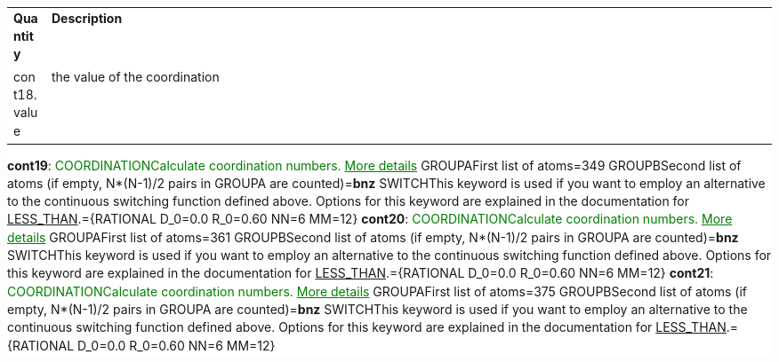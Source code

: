 <span style="display:none;" id="data/T4L_benzene/opes_explore/template/plumed_contact_6_12.datcont18">The COORDINATION action with label <b>cont18</b> calculates the following quantities:<table  align="center" frame="void" width="95%" cellpadding="5%"><tr><td width="5%"><b> Quantity </b>  </td><td><b> Description </b> </td></tr><tr><td width="5%">cont18.value</td><td>the value of the coordination</td></tr></table></span><b name="data/T4L_benzene/opes_explore/template/plumed_contact_6_12.datcont19" onclick='showPath("data/T4L_benzene/opes_explore/template/plumed_contact_6_12.dat","data/T4L_benzene/opes_explore/template/plumed_contact_6_12.datcont19","data/T4L_benzene/opes_explore/template/plumed_contact_6_12.datcont19","brown")'>cont19</b>: <span class="plumedtooltip" style="color:green">COORDINATION<span class="right">Calculate coordination numbers. <a href="https://www.plumed.org/doc-master/user-doc/html/COORDINATION" style="color:green">More details</a><i></i></span></span> <span class="plumedtooltip">GROUPA<span class="right">First list of atoms<i></i></span></span>=349 <span class="plumedtooltip">GROUPB<span class="right">Second list of atoms (if empty, N*(N-1)/2 pairs in GROUPA are counted)<i></i></span></span>=<b name="data/T4L_benzene/opes_explore/template/plumed_contact_6_12.datbnz">bnz</b> <span class="plumedtooltip">SWITCH<span class="right">This keyword is used if you want to employ an alternative to the continuous switching function defined above. Options for this keyword are explained in the documentation for <a href="https://www.plumed.org/doc-master/user-doc/html/LESS_THAN">LESS_THAN</a>.<i></i></span></span>={RATIONAL D_0=0.0 R_0=0.60 NN=6 MM=12}
<span style="display:none;" id="data/T4L_benzene/opes_explore/template/plumed_contact_6_12.datcont19">The COORDINATION action with label <b>cont19</b> calculates the following quantities:<table  align="center" frame="void" width="95%" cellpadding="5%"><tr><td width="5%"><b> Quantity </b>  </td><td><b> Description </b> </td></tr><tr><td width="5%">cont19.value</td><td>the value of the coordination</td></tr></table></span><b name="data/T4L_benzene/opes_explore/template/plumed_contact_6_12.datcont20" onclick='showPath("data/T4L_benzene/opes_explore/template/plumed_contact_6_12.dat","data/T4L_benzene/opes_explore/template/plumed_contact_6_12.datcont20","data/T4L_benzene/opes_explore/template/plumed_contact_6_12.datcont20","brown")'>cont20</b>: <span class="plumedtooltip" style="color:green">COORDINATION<span class="right">Calculate coordination numbers. <a href="https://www.plumed.org/doc-master/user-doc/html/COORDINATION" style="color:green">More details</a><i></i></span></span> <span class="plumedtooltip">GROUPA<span class="right">First list of atoms<i></i></span></span>=361 <span class="plumedtooltip">GROUPB<span class="right">Second list of atoms (if empty, N*(N-1)/2 pairs in GROUPA are counted)<i></i></span></span>=<b name="data/T4L_benzene/opes_explore/template/plumed_contact_6_12.datbnz">bnz</b> <span class="plumedtooltip">SWITCH<span class="right">This keyword is used if you want to employ an alternative to the continuous switching function defined above. Options for this keyword are explained in the documentation for <a href="https://www.plumed.org/doc-master/user-doc/html/LESS_THAN">LESS_THAN</a>.<i></i></span></span>={RATIONAL D_0=0.0 R_0=0.60 NN=6 MM=12}
<span style="display:none;" id="data/T4L_benzene/opes_explore/template/plumed_contact_6_12.datcont20">The COORDINATION action with label <b>cont20</b> calculates the following quantities:<table  align="center" frame="void" width="95%" cellpadding="5%"><tr><td width="5%"><b> Quantity </b>  </td><td><b> Description </b> </td></tr><tr><td width="5%">cont20.value</td><td>the value of the coordination</td></tr></table></span><b name="data/T4L_benzene/opes_explore/template/plumed_contact_6_12.datcont21" onclick='showPath("data/T4L_benzene/opes_explore/template/plumed_contact_6_12.dat","data/T4L_benzene/opes_explore/template/plumed_contact_6_12.datcont21","data/T4L_benzene/opes_explore/template/plumed_contact_6_12.datcont21","brown")'>cont21</b>: <span class="plumedtooltip" style="color:green">COORDINATION<span class="right">Calculate coordination numbers. <a href="https://www.plumed.org/doc-master/user-doc/html/COORDINATION" style="color:green">More details</a><i></i></span></span> <span class="plumedtooltip">GROUPA<span class="right">First list of atoms<i></i></span></span>=375 <span class="plumedtooltip">GROUPB<span class="right">Second list of atoms (if empty, N*(N-1)/2 pairs in GROUPA are counted)<i></i></span></span>=<b name="data/T4L_benzene/opes_explore/template/plumed_contact_6_12.datbnz">bnz</b> <span class="plumedtooltip">SWITCH<span class="right">This keyword is used if you want to employ an alternative to the continuous switching function defined above. Options for this keyword are explained in the documentation for <a href="https://www.plumed.org/doc-master/user-doc/html/LESS_THAN">LESS_THAN</a>.<i></i></span></span>={RATIONAL D_0=0.0 R_0=0.60 NN=6 MM=12}